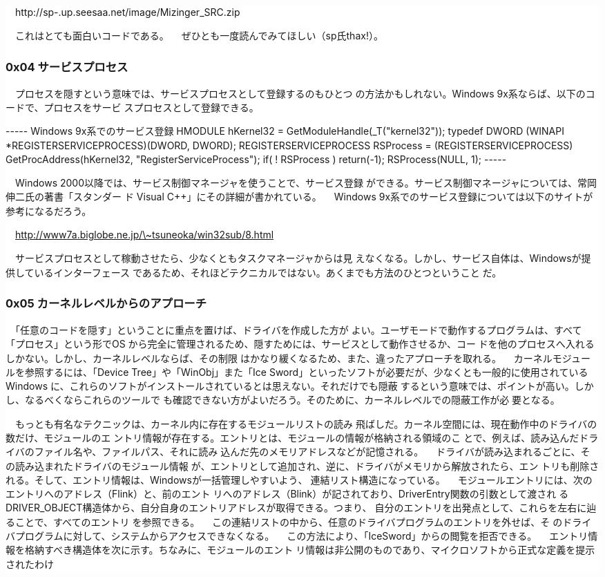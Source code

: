 　http://sp\-.up.seesaa.net/image/Mizinger_SRC.zip

　これはとても面白いコードである。
　ぜひとも一度読んでみてほしい（sp氏thax!）。


### 0x04 サービスプロセス

　プロセスを隠すという意味では、サービスプロセスとして登録するのもひとつ
の方法かもしれない。Windows 9x系ならば、以下のコードで、プロセスをサービ
スプロセスとして登録できる。

\-\-\-\-\-  Windows 9x系でのサービス登録
HMODULE hKernel32 \= GetModuleHandle(_T("kernel32"));
typedef DWORD (WINAPI *REGISTERSERVICEPROCESS)(DWORD, DWORD);
REGISTERSERVICEPROCESS RSProcess \= (REGISTERSERVICEPROCESS)
    GetProcAddress(hKernel32, "RegisterServiceProcess");
if( ! RSProcess )
    return(\-1);
RSProcess(NULL, 1);
\-\-\-\-\-

　Windows 2000以降では、サービス制御マネージャを使うことで、サービス登録
ができる。サービス制御マネージャについては、常岡伸二氏の著書「スタンダー
ド Visual C++」にその詳細が書かれている。
　Windows 9x系でのサービス登録については以下のサイトが参考になるだろう。

　http://www7a.biglobe.ne.jp/\~tsuneoka/win32sub/8.html

　サービスプロセスとして稼動させたら、少なくともタスクマネージャからは見
えなくなる。しかし、サービス自体は、Windowsが提供しているインターフェース
であるため、それほどテクニカルではない。あくまでも方法のひとつということ
だ。


### 0x05 カーネルレベルからのアプローチ

　「任意のコードを隠す」ということに重点を置けば、ドライバを作成した方が
よい。ユーザモードで動作するプログラムは、すべて「プロセス」という形でOS
から完全に管理されるため、隠すためには、サービスとして動作させるか、コー
ドを他のプロセスへ入れるしかない。しかし、カーネルレベルならば、その制限
はかなり緩くなるため、また、違ったアプローチを取れる。
　カーネルモジュールを参照するには、「Device Tree」や「WinObj」また「Ice
Sword」といったソフトが必要だが、少なくとも一般的に使用されているWindows
に、これらのソフトがインストールされているとは思えない。それだけでも隠蔽
するという意味では、ポイントが高い。しかし、なるべくならこれらのツールで
も確認できない方がよいだろう。そのために、カーネルレベルでの隠蔽工作が必
要となる。

　もっとも有名なテクニックは、カーネル内に存在するモジュールリストの読み
飛ばしだ。カーネル空間には、現在動作中のドライバの数だけ、モジュールのエ
ントリ情報が存在する。エントリとは、モジュールの情報が格納される領域のこ
とで、例えば、読み込んだドライバのファイル名や、ファイルパス、それに読み
込んだ先のメモリアドレスなどが記憶される。
　ドライバが読み込まれるごとに、その読み込まれたドライバのモジュール情報
が、エントリとして追加され、逆に、ドライバがメモリから解放されたら、エン
トリも削除される。そして、エントリ情報は、Windowsが一括管理しやすいよう、
連結リスト構造になっている。
　モジュールエントリには、次のエントリへのアドレス（Flink）と、前のエント
リへのアドレス（Blink）が記されており、DriverEntry関数の引数として渡され
るDRIVER_OBJECT構造体から、自分自身のエントリアドレスが取得できる。つまり、
自分のエントリを出発点として、これらを左右に辿ることで、すべてのエントリ
を参照できる。
　この連結リストの中から、任意のドライバプログラムのエントリを外せば、そ
のドライバプログラムに対して、システムからアクセスできなくなる。
　この方法により、「IceSword」からの閲覧を拒否できる。
　エントリ情報を格納すべき構造体を次に示す。ちなみに、モジュールのエント
リ情報は非公開のものであり、マイクロソフトから正式な定義を提示されたわけ